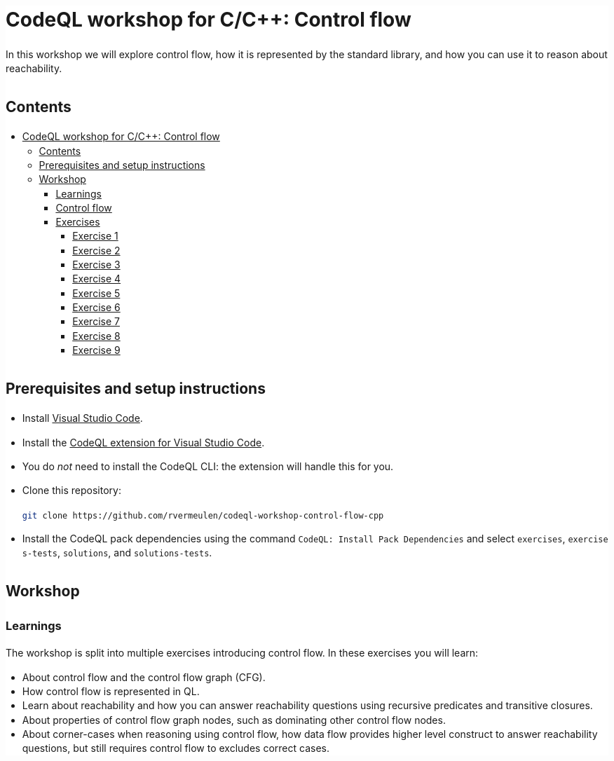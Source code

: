# CodeQL workshop for C/C++: Control flow

In this workshop we will explore control flow, how it is represented by the standard library, and how you can use it to reason about reachability.

## Contents

- [CodeQL workshop for C/C++: Control flow](#codeql-workshop-for-cc-control-flow)
  - [Contents](#contents)
  - [Prerequisites and setup instructions](#prerequisites-and-setup-instructions)
  - [Workshop](#workshop)
    - [Learnings](#learnings)
    - [Control flow](#control-flow)
    - [Exercises](#exercises)
      - [Exercise 1](#exercise-1)
      - [Exercise 2](#exercise-2)
      - [Exercise 3](#exercise-3)
      - [Exercise 4](#exercise-4)
      - [Exercise 5](#exercise-5)
      - [Exercise 6](#exercise-6)
      - [Exercise 7](#exercise-7)
      - [Exercise 8](#exercise-8)
      - [Exercise 9](#exercise-9)

## Prerequisites and setup instructions

- Install [Visual Studio Code](https://code.visualstudio.com/).
- Install the [CodeQL extension for Visual Studio Code](https://codeql.github.com/docs/codeql-for-visual-studio-code/setting-up-codeql-in-visual-studio-code/).
- You do _not_ need to install the CodeQL CLI: the extension will handle this for you.
- Clone this repository:
  
  ```bash
  git clone https://github.com/rvermeulen/codeql-workshop-control-flow-cpp
  ```

- Install the CodeQL pack dependencies using the command `CodeQL: Install Pack Dependencies` and select `exercises`, `exercises-tests`, `solutions`, and `solutions-tests`.

## Workshop

### Learnings

The workshop is split into multiple exercises introducing control flow.
In these exercises you will learn:

- About control flow and the control flow graph (CFG).
- How control flow is represented in QL.
- Learn about reachability and how you can answer reachability questions using recursive predicates and transitive closures.
- About properties of control flow graph nodes, such as dominating other control flow nodes.
- About corner-cases when reasoning using control flow, how data flow provides higher level construct to answer reachability questions, but still requires control flow to excludes correct cases.
